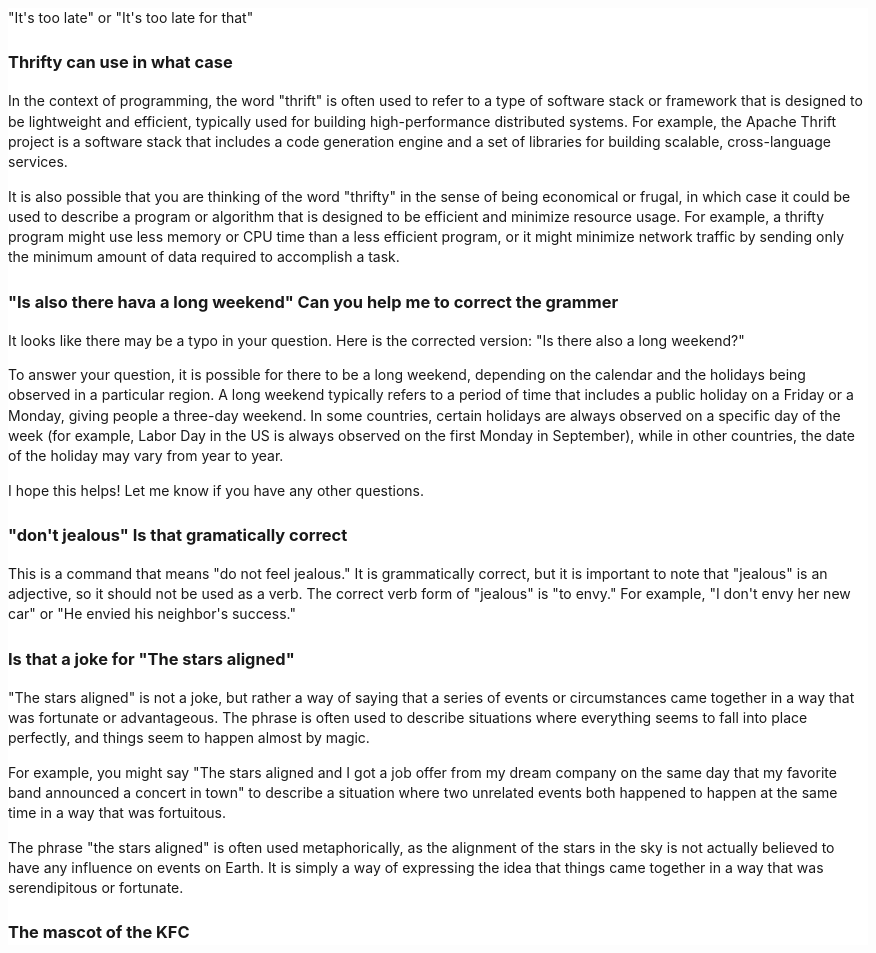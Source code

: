 "It's too late" or "It's too late for that"

### Thrifty can use in what case

In the context of programming, the word "thrift" is often used to refer to a type of software stack or framework that is designed to be lightweight and efficient, typically used for building high-performance distributed systems. For example, the Apache Thrift project is a software stack that includes a code generation engine and a set of libraries for building scalable, cross-language services.

It is also possible that you are thinking of the word "thrifty" in the sense of being economical or frugal, in which case it could be used to describe a program or algorithm that is designed to be efficient and minimize resource usage. For example, a thrifty program might use less memory or CPU time than a less efficient program, or it might minimize network traffic by sending only the minimum amount of data required to accomplish a task.

### "Is also there hava a long weekend" Can you help me to correct the grammer

It looks like there may be a typo in your question. Here is the corrected version: "Is there also a long weekend?"

To answer your question, it is possible for there to be a long weekend, depending on the calendar and the holidays being observed in a particular region. A long weekend typically refers to a period of time that includes a public holiday on a Friday or a Monday, giving people a three-day weekend. In some countries, certain holidays are always observed on a specific day of the week (for example, Labor Day in the US is always observed on the first Monday in September), while in other countries, the date of the holiday may vary from year to year.

I hope this helps! Let me know if you have any other questions.

### "don't jealous" Is that gramatically correct

This is a command that means "do not feel jealous." It is grammatically correct, but it is important to note that "jealous" is an adjective, so it should not be used as a verb. The correct verb form of "jealous" is "to envy." For example, "I don't envy her new car" or "He envied his neighbor's success."

### Is that a joke for "The stars aligned" 

"The stars aligned" is not a joke, but rather a way of saying that a series of events or circumstances came together in a way that was fortunate or advantageous. The phrase is often used to describe situations where everything seems to fall into place perfectly, and things seem to happen almost by magic.

For example, you might say "The stars aligned and I got a job offer from my dream company on the same day that my favorite band announced a concert in town" to describe a situation where two unrelated events both happened to happen at the same time in a way that was fortuitous.

The phrase "the stars aligned" is often used metaphorically, as the alignment of the stars in the sky is not actually believed to have any influence on events on Earth. It is simply a way of expressing the idea that things came together in a way that was serendipitous or fortunate.

### The mascot of the KFC
